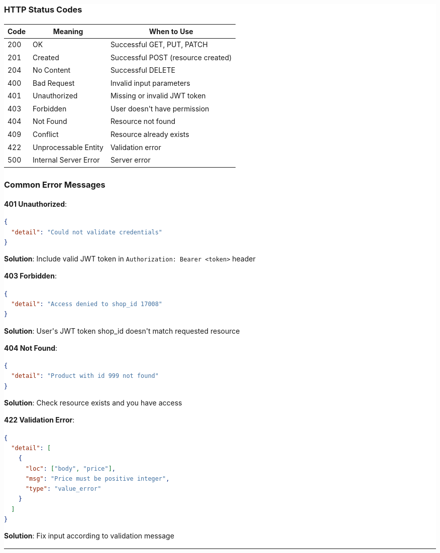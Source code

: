 ### HTTP Status Codes

| Code | Meaning | When to Use |
|------|---------|-------------|
| 200 | OK | Successful GET, PUT, PATCH |
| 201 | Created | Successful POST (resource created) |
| 204 | No Content | Successful DELETE |
| 400 | Bad Request | Invalid input parameters |
| 401 | Unauthorized | Missing or invalid JWT token |
| 403 | Forbidden | User doesn't have permission |
| 404 | Not Found | Resource not found |
| 409 | Conflict | Resource already exists |
| 422 | Unprocessable Entity | Validation error |
| 500 | Internal Server Error | Server error |

### Common Error Messages

**401 Unauthorized**:
```json
{
  "detail": "Could not validate credentials"
}
```
**Solution**: Include valid JWT token in `Authorization: Bearer <token>` header

**403 Forbidden**:
```json
{
  "detail": "Access denied to shop_id 17008"
}
```
**Solution**: User's JWT token shop_id doesn't match requested resource

**404 Not Found**:
```json
{
  "detail": "Product with id 999 not found"
}
```
**Solution**: Check resource exists and you have access

**422 Validation Error**:
```json
{
  "detail": [
    {
      "loc": ["body", "price"],
      "msg": "Price must be positive integer",
      "type": "value_error"
    }
  ]
}
```
**Solution**: Fix input according to validation message

---